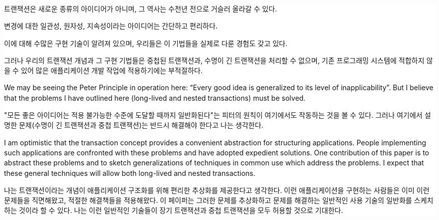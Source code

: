 트랜잭션은 새로운 종류의 아이디어가 아니며, 그 역사는 수천년 전으로 거슬러 올라갈 수 있다.

변경에 대한 일관성, 원자성, 지속성이라는 아이디어는 간단하고 편리하다.

이에 대해 수많은 구현 기술이 알려져 있으며, 우리들은 이 기법들을 실제로 다룬 경험도 갖고 있다.

그러나 우리의 트랜잭션 개념과 그 구현 기법들은 중첩된 트랜잭션과, 수명이 긴 트랜잭션을 처리할 수 없으며, 기존 프로그래밍 시스템에 적합하지 않을 수 있어 많은 애플리케이션 개발 작업에 적용하기에는 부적절하다.

>
We may be seeing the Peter Principle in operation here: “Every good idea is generalized to its level of inapplicability”. But I believe that the problems I have outlined here (long-lived and nested transactions) must be solved. 

"모든 좋은 아이디어는 적용 불가능한 수준에 도달할 때까지 일반화된다"는 피터의 원칙이 여기에서도 작동하는 것을 볼 수 있다.
그러나 여기에서 설명한 문제(수명이 긴 트랜잭션과 중첩 트랜잭션)는 반드시 해결해야 한다고 나는 생각한다.

>
I am optimistic that the transaction concept provides a convenient abstraction for structuring applications. People implementing such applications are confronted with these problems and have adopted expedient solutions. One contribution of this paper is to abstract these problems and to sketch generalizations of techniques in common use which address the problems. I expect that these general techniques will allow both long-lived and nested transactions. 

나는 트랜잭션이라는 개념이 애플리케이션 구조화를 위해 편리한 추상화를 제공한다고 생각한다.
이런 애플리케이션을 구현하는 사람들은 이미 이런 문제들을 직면해왔고, 적절한 해결책들을 적용해왔다.
이 페이퍼는 그러한 문제를 추상화하고 문제를 해결하는 일반적인 사용 기술의 일반화를 스케치하는 것이라 할 수 있다.
나는 이런 일반적인 기술들이 장기 트랜잭션과 중첩 트랜잭션을 모두 허용할 것으로 기대한다.


